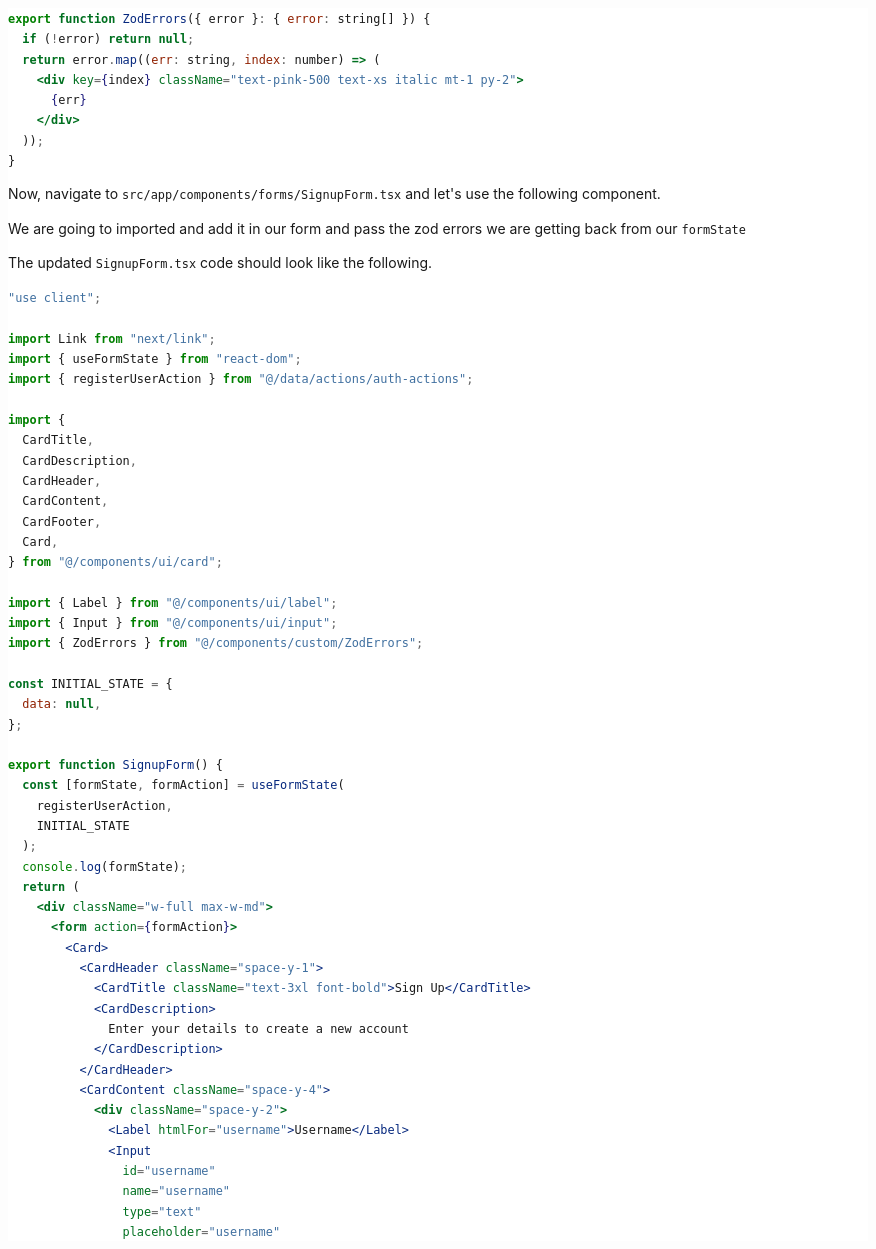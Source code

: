 ```jsx
export function ZodErrors({ error }: { error: string[] }) {
  if (!error) return null;
  return error.map((err: string, index: number) => (
    <div key={index} className="text-pink-500 text-xs italic mt-1 py-2">
      {err}
    </div>
  ));
}
```

Now, navigate to `src/app/components/forms/SignupForm.tsx` and let's use the following component.

We are going to imported and add it in our form and pass the zod errors we are getting back from our `formState`

The updated `SignupForm.tsx` code should look like the following.

```jsx
"use client";

import Link from "next/link";
import { useFormState } from "react-dom";
import { registerUserAction } from "@/data/actions/auth-actions";

import {
  CardTitle,
  CardDescription,
  CardHeader,
  CardContent,
  CardFooter,
  Card,
} from "@/components/ui/card";

import { Label } from "@/components/ui/label";
import { Input } from "@/components/ui/input";
import { ZodErrors } from "@/components/custom/ZodErrors";

const INITIAL_STATE = {
  data: null,
};

export function SignupForm() {
  const [formState, formAction] = useFormState(
    registerUserAction,
    INITIAL_STATE
  );
  console.log(formState);
  return (
    <div className="w-full max-w-md">
      <form action={formAction}>
        <Card>
          <CardHeader className="space-y-1">
            <CardTitle className="text-3xl font-bold">Sign Up</CardTitle>
            <CardDescription>
              Enter your details to create a new account
            </CardDescription>
          </CardHeader>
          <CardContent className="space-y-4">
            <div className="space-y-2">
              <Label htmlFor="username">Username</Label>
              <Input
                id="username"
                name="username"
                type="text"
                placeholder="username"
```